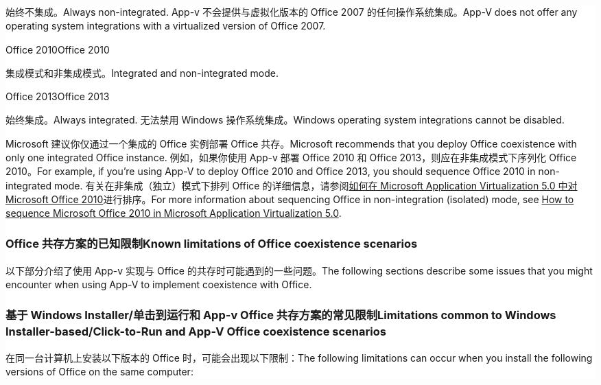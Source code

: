 <td align="left"><p><span data-ttu-id="61584-150">始终不集成。</span><span class="sxs-lookup"><span data-stu-id="61584-150">Always non-integrated.</span></span> <span data-ttu-id="61584-151">App-v 不会提供与虚拟化版本的 Office 2007 的任何操作系统集成。</span><span class="sxs-lookup"><span data-stu-id="61584-151">App-V does not offer any operating system integrations with a virtualized version of Office 2007.</span></span></p></td>
</tr>
<tr class="even">
<td align="left"><p><span data-ttu-id="61584-152">Office 2010</span><span class="sxs-lookup"><span data-stu-id="61584-152">Office 2010</span></span></p></td>
<td align="left"><p><span data-ttu-id="61584-153">集成模式和非集成模式。</span><span class="sxs-lookup"><span data-stu-id="61584-153">Integrated and non-integrated mode.</span></span></p></td>
</tr>
<tr class="odd">
<td align="left"><p><span data-ttu-id="61584-154">Office 2013</span><span class="sxs-lookup"><span data-stu-id="61584-154">Office 2013</span></span></p></td>
<td align="left"><p><span data-ttu-id="61584-155">始终集成。</span><span class="sxs-lookup"><span data-stu-id="61584-155">Always integrated.</span></span> <span data-ttu-id="61584-156">无法禁用 Windows 操作系统集成。</span><span class="sxs-lookup"><span data-stu-id="61584-156">Windows operating system integrations cannot be disabled.</span></span></p></td>
</tr>
</tbody>
</table>

 

<span data-ttu-id="61584-157">Microsoft 建议你仅通过一个集成的 Office 实例部署 Office 共存。</span><span class="sxs-lookup"><span data-stu-id="61584-157">Microsoft recommends that you deploy Office coexistence with only one integrated Office instance.</span></span> <span data-ttu-id="61584-158">例如，如果你使用 App-v 部署 Office 2010 和 Office 2013，则应在非集成模式下序列化 Office 2010。</span><span class="sxs-lookup"><span data-stu-id="61584-158">For example, if you’re using App-V to deploy Office 2010 and Office 2013, you should sequence Office 2010 in non-integrated mode.</span></span> <span data-ttu-id="61584-159">有关在非集成（独立）模式下排列 Office 的详细信息，请参阅[如何在 Microsoft Application Virtualization 5.0 中对 Microsoft Office 2010](https://support.microsoft.com/kb/2830069)进行排序。</span><span class="sxs-lookup"><span data-stu-id="61584-159">For more information about sequencing Office in non-integration (isolated) mode, see [How to sequence Microsoft Office 2010 in Microsoft Application Virtualization 5.0](https://support.microsoft.com/kb/2830069).</span></span>

### <span data-ttu-id="61584-160">Office 共存方案的已知限制</span><span class="sxs-lookup"><span data-stu-id="61584-160">Known limitations of Office coexistence scenarios</span></span>

<span data-ttu-id="61584-161">以下部分介绍了使用 App-v 实现与 Office 的共存时可能遇到的一些问题。</span><span class="sxs-lookup"><span data-stu-id="61584-161">The following sections describe some issues that you might encounter when using App-V to implement coexistence with Office.</span></span>

### <span data-ttu-id="61584-162">基于 Windows Installer/单击到运行和 App-v Office 共存方案的常见限制</span><span class="sxs-lookup"><span data-stu-id="61584-162">Limitations common to Windows Installer-based/Click-to-Run and App-V Office coexistence scenarios</span></span>

<span data-ttu-id="61584-163">在同一台计算机上安装以下版本的 Office 时，可能会出现以下限制：</span><span class="sxs-lookup"><span data-stu-id="61584-163">The following limitations can occur when you install the following versions of Office on the same computer:</span></span>
